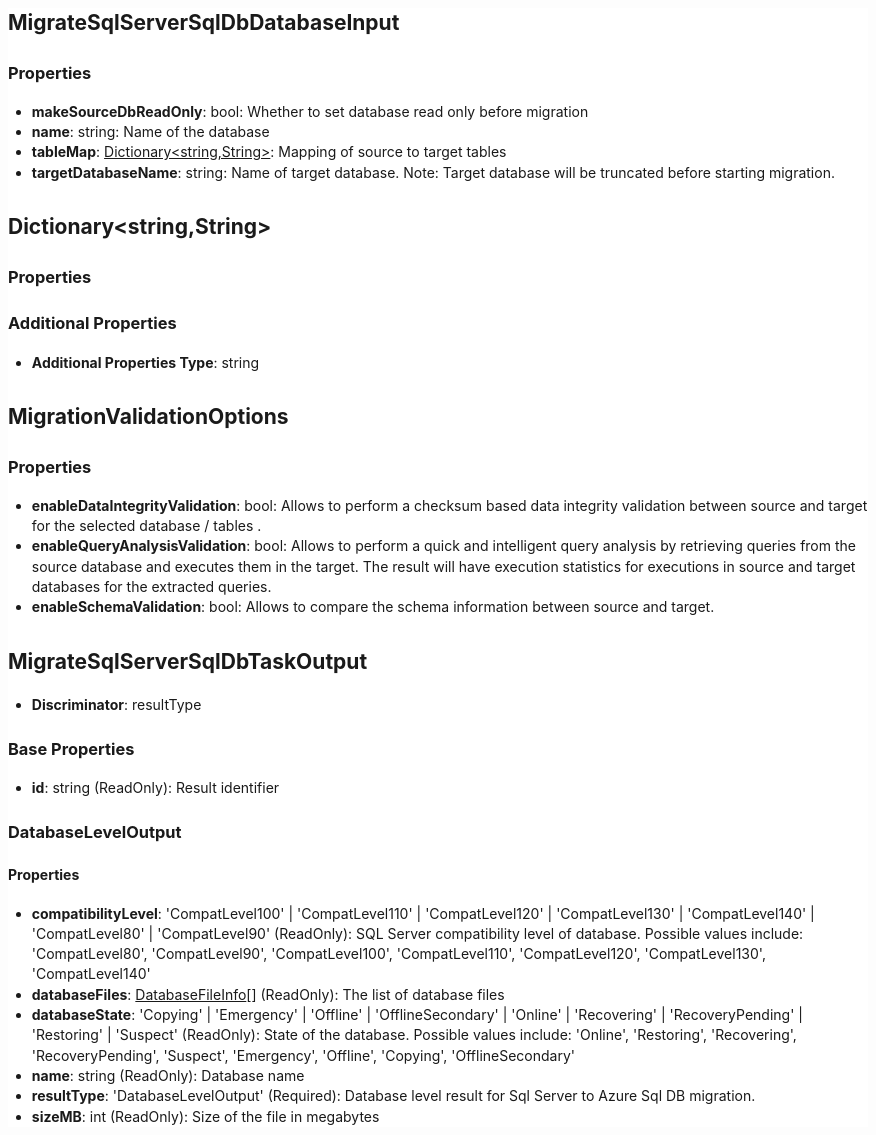 ## MigrateSqlServerSqlDbDatabaseInput
### Properties
* **makeSourceDbReadOnly**: bool: Whether to set database read only before migration
* **name**: string: Name of the database
* **tableMap**: [Dictionary<string,String>](#dictionarystringstring): Mapping of source to target tables
* **targetDatabaseName**: string: Name of target database. Note: Target database will be truncated before starting migration.

## Dictionary<string,String>
### Properties
### Additional Properties
* **Additional Properties Type**: string

## MigrationValidationOptions
### Properties
* **enableDataIntegrityValidation**: bool: Allows to perform a checksum based data integrity validation between source and target for the selected database / tables .
* **enableQueryAnalysisValidation**: bool: Allows to perform a quick and intelligent query analysis by retrieving queries from the source database and executes them in the target. The result will have execution statistics for executions in source and target databases for the extracted queries.
* **enableSchemaValidation**: bool: Allows to compare the schema information between source and target.

## MigrateSqlServerSqlDbTaskOutput
* **Discriminator**: resultType
### Base Properties
* **id**: string (ReadOnly): Result identifier
### DatabaseLevelOutput
#### Properties
* **compatibilityLevel**: 'CompatLevel100' | 'CompatLevel110' | 'CompatLevel120' | 'CompatLevel130' | 'CompatLevel140' | 'CompatLevel80' | 'CompatLevel90' (ReadOnly): SQL Server compatibility level of database. Possible values include: 'CompatLevel80', 'CompatLevel90', 'CompatLevel100', 'CompatLevel110', 'CompatLevel120', 'CompatLevel130', 'CompatLevel140'
* **databaseFiles**: [DatabaseFileInfo](#databasefileinfo)[] (ReadOnly): The list of database files
* **databaseState**: 'Copying' | 'Emergency' | 'Offline' | 'OfflineSecondary' | 'Online' | 'Recovering' | 'RecoveryPending' | 'Restoring' | 'Suspect' (ReadOnly): State of the database. Possible values include: 'Online', 'Restoring', 'Recovering', 'RecoveryPending', 'Suspect', 'Emergency', 'Offline', 'Copying', 'OfflineSecondary'
* **name**: string (ReadOnly): Database name
* **resultType**: 'DatabaseLevelOutput' (Required): Database level result for Sql Server to Azure Sql DB migration.
* **sizeMB**: int (ReadOnly): Size of the file in megabytes
